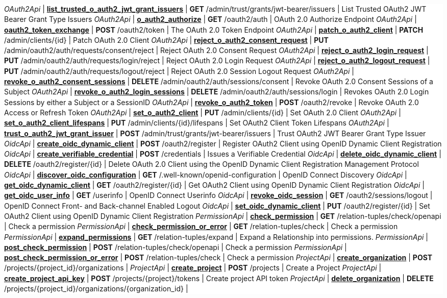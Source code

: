 *OAuth2Api* | [**list_trusted_o_auth2_jwt_grant_issuers**](docs/OAuth2Api.md#list_trusted_o_auth2_jwt_grant_issuers) | **GET** /admin/trust/grants/jwt-bearer/issuers | List Trusted OAuth2 JWT Bearer Grant Type Issuers
*OAuth2Api* | [**o_auth2_authorize**](docs/OAuth2Api.md#o_auth2_authorize) | **GET** /oauth2/auth | OAuth 2.0 Authorize Endpoint
*OAuth2Api* | [**oauth2_token_exchange**](docs/OAuth2Api.md#oauth2_token_exchange) | **POST** /oauth2/token | The OAuth 2.0 Token Endpoint
*OAuth2Api* | [**patch_o_auth2_client**](docs/OAuth2Api.md#patch_o_auth2_client) | **PATCH** /admin/clients/{id} | Patch OAuth 2.0 Client
*OAuth2Api* | [**reject_o_auth2_consent_request**](docs/OAuth2Api.md#reject_o_auth2_consent_request) | **PUT** /admin/oauth2/auth/requests/consent/reject | Reject OAuth 2.0 Consent Request
*OAuth2Api* | [**reject_o_auth2_login_request**](docs/OAuth2Api.md#reject_o_auth2_login_request) | **PUT** /admin/oauth2/auth/requests/login/reject | Reject OAuth 2.0 Login Request
*OAuth2Api* | [**reject_o_auth2_logout_request**](docs/OAuth2Api.md#reject_o_auth2_logout_request) | **PUT** /admin/oauth2/auth/requests/logout/reject | Reject OAuth 2.0 Session Logout Request
*OAuth2Api* | [**revoke_o_auth2_consent_sessions**](docs/OAuth2Api.md#revoke_o_auth2_consent_sessions) | **DELETE** /admin/oauth2/auth/sessions/consent | Revoke OAuth 2.0 Consent Sessions of a Subject
*OAuth2Api* | [**revoke_o_auth2_login_sessions**](docs/OAuth2Api.md#revoke_o_auth2_login_sessions) | **DELETE** /admin/oauth2/auth/sessions/login | Revokes OAuth 2.0 Login Sessions by either a Subject or a SessionID
*OAuth2Api* | [**revoke_o_auth2_token**](docs/OAuth2Api.md#revoke_o_auth2_token) | **POST** /oauth2/revoke | Revoke OAuth 2.0 Access or Refresh Token
*OAuth2Api* | [**set_o_auth2_client**](docs/OAuth2Api.md#set_o_auth2_client) | **PUT** /admin/clients/{id} | Set OAuth 2.0 Client
*OAuth2Api* | [**set_o_auth2_client_lifespans**](docs/OAuth2Api.md#set_o_auth2_client_lifespans) | **PUT** /admin/clients/{id}/lifespans | Set OAuth2 Client Token Lifespans
*OAuth2Api* | [**trust_o_auth2_jwt_grant_issuer**](docs/OAuth2Api.md#trust_o_auth2_jwt_grant_issuer) | **POST** /admin/trust/grants/jwt-bearer/issuers | Trust OAuth2 JWT Bearer Grant Type Issuer
*OidcApi* | [**create_oidc_dynamic_client**](docs/OidcApi.md#create_oidc_dynamic_client) | **POST** /oauth2/register | Register OAuth2 Client using OpenID Dynamic Client Registration
*OidcApi* | [**create_verifiable_credential**](docs/OidcApi.md#create_verifiable_credential) | **POST** /credentials | Issues a Verifiable Credential
*OidcApi* | [**delete_oidc_dynamic_client**](docs/OidcApi.md#delete_oidc_dynamic_client) | **DELETE** /oauth2/register/{id} | Delete OAuth 2.0 Client using the OpenID Dynamic Client Registration Management Protocol
*OidcApi* | [**discover_oidc_configuration**](docs/OidcApi.md#discover_oidc_configuration) | **GET** /.well-known/openid-configuration | OpenID Connect Discovery
*OidcApi* | [**get_oidc_dynamic_client**](docs/OidcApi.md#get_oidc_dynamic_client) | **GET** /oauth2/register/{id} | Get OAuth2 Client using OpenID Dynamic Client Registration
*OidcApi* | [**get_oidc_user_info**](docs/OidcApi.md#get_oidc_user_info) | **GET** /userinfo | OpenID Connect Userinfo
*OidcApi* | [**revoke_oidc_session**](docs/OidcApi.md#revoke_oidc_session) | **GET** /oauth2/sessions/logout | OpenID Connect Front- and Back-channel Enabled Logout
*OidcApi* | [**set_oidc_dynamic_client**](docs/OidcApi.md#set_oidc_dynamic_client) | **PUT** /oauth2/register/{id} | Set OAuth2 Client using OpenID Dynamic Client Registration
*PermissionApi* | [**check_permission**](docs/PermissionApi.md#check_permission) | **GET** /relation-tuples/check/openapi | Check a permission
*PermissionApi* | [**check_permission_or_error**](docs/PermissionApi.md#check_permission_or_error) | **GET** /relation-tuples/check | Check a permission
*PermissionApi* | [**expand_permissions**](docs/PermissionApi.md#expand_permissions) | **GET** /relation-tuples/expand | Expand a Relationship into permissions.
*PermissionApi* | [**post_check_permission**](docs/PermissionApi.md#post_check_permission) | **POST** /relation-tuples/check/openapi | Check a permission
*PermissionApi* | [**post_check_permission_or_error**](docs/PermissionApi.md#post_check_permission_or_error) | **POST** /relation-tuples/check | Check a permission
*ProjectApi* | [**create_organization**](docs/ProjectApi.md#create_organization) | **POST** /projects/{project_id}/organizations | 
*ProjectApi* | [**create_project**](docs/ProjectApi.md#create_project) | **POST** /projects | Create a Project
*ProjectApi* | [**create_project_api_key**](docs/ProjectApi.md#create_project_api_key) | **POST** /projects/{project}/tokens | Create project API token
*ProjectApi* | [**delete_organization**](docs/ProjectApi.md#delete_organization) | **DELETE** /projects/{project_id}/organizations/{organization_id} | 